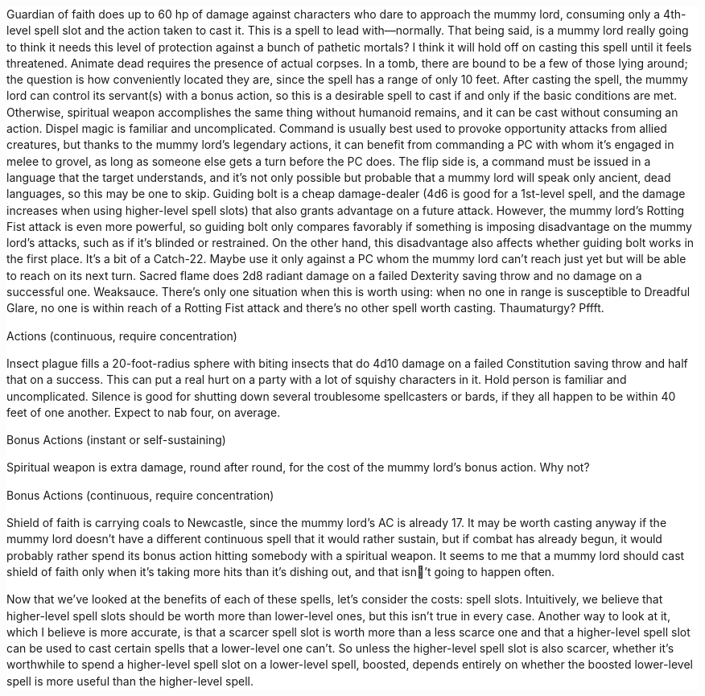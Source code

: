 Guardian of faith does up to 60 hp of damage against characters who dare to approach the mummy lord, consuming only a 4th-level spell slot and the action taken to cast it. This is a spell to lead with—normally. That being said, is a mummy lord really going to think it needs this level of protection against a bunch of pathetic mortals? I think it will hold off on casting this spell until it feels threatened.
Animate dead requires the presence of actual corpses. In a tomb, there are bound to be a few of those lying around; the question is how conveniently located they are, since the spell has a range of only 10 feet. After casting the spell, the mummy lord can control its servant(s) with a bonus action, so this is a desirable spell to cast if and only if the basic conditions are met. Otherwise, spiritual weapon accomplishes the same thing without humanoid remains, and it can be cast without consuming an action.
Dispel magic is familiar and uncomplicated.
Command is usually best used to provoke opportunity attacks from allied creatures, but thanks to the mummy lord’s legendary actions, it can benefit from commanding a PC with whom it’s engaged in melee to grovel, as long as someone else gets a turn before the PC does. The flip side is, a command must be issued in a language that the target understands, and it’s not only possible but probable that a mummy lord will speak only ancient, dead languages, so this may be one to skip.
Guiding bolt is a cheap damage-dealer (4d6 is good for a 1st-level spell, and the damage increases when using higher-level spell slots) that also grants advantage on a future attack. However, the mummy lord’s Rotting Fist attack is even more powerful, so guiding bolt only compares favorably if something is imposing disadvantage on the mummy lord’s attacks, such as if it’s blinded or restrained. On the other hand, this disadvantage also affects whether guiding bolt works in the first place. It’s a bit of a Catch-22. Maybe use it only against a PC whom the mummy lord can’t reach just yet but will be able to reach on its next turn.
Sacred flame does 2d8 radiant damage on a failed Dexterity saving throw and no damage on a successful one. Weaksauce. There’s only one situation when this is worth using: when no one in range is susceptible to Dreadful Glare, no one is within reach of a Rotting Fist attack and there’s no other spell worth casting.
Thaumaturgy? Pffft.

Actions (continuous, require concentration)

Insect plague fills a 20-foot-radius sphere with biting insects that do 4d10 damage on a failed Constitution saving throw and half that on a success. This can put a real hurt on a party with a lot of squishy characters in it.
Hold person is familiar and uncomplicated.
Silence is good for shutting down several troublesome spellcasters or bards, if they all happen to be within 40 feet of one another. Expect to nab four, on average.

Bonus Actions (instant or self-sustaining)

Spiritual weapon is extra damage, round after round, for the cost of the mummy lord’s bonus action. Why not?

Bonus Actions (continuous, require concentration)

Shield of faith is carrying coals to Newcastle, since the mummy lord’s AC is already 17. It may be worth casting anyway if the mummy lord doesn’t have a different continuous spell that it would rather sustain, but if combat has already begun, it would probably rather spend its bonus action hitting somebody with a spiritual weapon. It seems to me that a mummy lord should cast shield of faith only when it’s taking more hits than it’s dishing out, and that isn’t going to happen often.

Now that we’ve looked at the benefits of each of these spells, let’s consider the costs: spell slots. Intuitively, we believe that higher-level spell slots should be worth more than lower-level ones, but this isn’t true in every case. Another way to look at it, which I believe is more accurate, is that a scarcer spell slot is worth more than a less scarce one and that a higher-level spell slot can be used to cast certain spells that a lower-level one can’t. So unless the higher-level spell slot is also scarcer, whether it’s worthwhile to spend a higher-level spell slot on a lower-level spell, boosted, depends entirely on whether the boosted lower-level spell is more useful than the higher-level spell.
